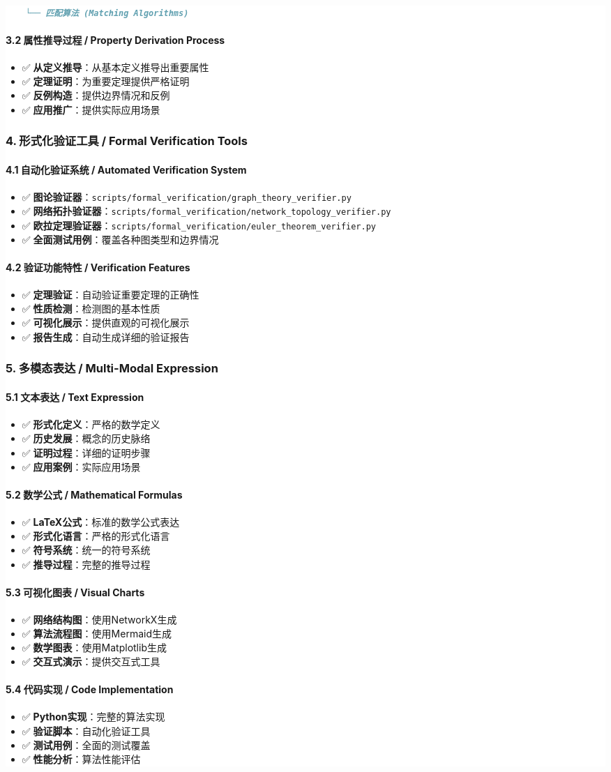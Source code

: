 ```markdown
    └── 匹配算法 (Matching Algorithms)
```

#### 3.2 属性推导过程 / Property Derivation Process

- ✅ **从定义推导**：从基本定义推导出重要属性
- ✅ **定理证明**：为重要定理提供严格证明
- ✅ **反例构造**：提供边界情况和反例
- ✅ **应用推广**：提供实际应用场景

### 4. 形式化验证工具 / Formal Verification Tools

#### 4.1 自动化验证系统 / Automated Verification System

- ✅ **图论验证器**：`scripts/formal_verification/graph_theory_verifier.py`
- ✅ **网络拓扑验证器**：`scripts/formal_verification/network_topology_verifier.py`
- ✅ **欧拉定理验证器**：`scripts/formal_verification/euler_theorem_verifier.py`
- ✅ **全面测试用例**：覆盖各种图类型和边界情况

#### 4.2 验证功能特性 / Verification Features

- ✅ **定理验证**：自动验证重要定理的正确性
- ✅ **性质检测**：检测图的基本性质
- ✅ **可视化展示**：提供直观的可视化展示
- ✅ **报告生成**：自动生成详细的验证报告

### 5. 多模态表达 / Multi-Modal Expression

#### 5.1 文本表达 / Text Expression

- ✅ **形式化定义**：严格的数学定义
- ✅ **历史发展**：概念的历史脉络
- ✅ **证明过程**：详细的证明步骤
- ✅ **应用案例**：实际应用场景

#### 5.2 数学公式 / Mathematical Formulas

- ✅ **LaTeX公式**：标准的数学公式表达
- ✅ **形式化语言**：严格的形式化语言
- ✅ **符号系统**：统一的符号系统
- ✅ **推导过程**：完整的推导过程

#### 5.3 可视化图表 / Visual Charts

- ✅ **网络结构图**：使用NetworkX生成
- ✅ **算法流程图**：使用Mermaid生成
- ✅ **数学图表**：使用Matplotlib生成
- ✅ **交互式演示**：提供交互式工具

#### 5.4 代码实现 / Code Implementation

- ✅ **Python实现**：完整的算法实现
- ✅ **验证脚本**：自动化验证工具
- ✅ **测试用例**：全面的测试覆盖
- ✅ **性能分析**：算法性能评估
